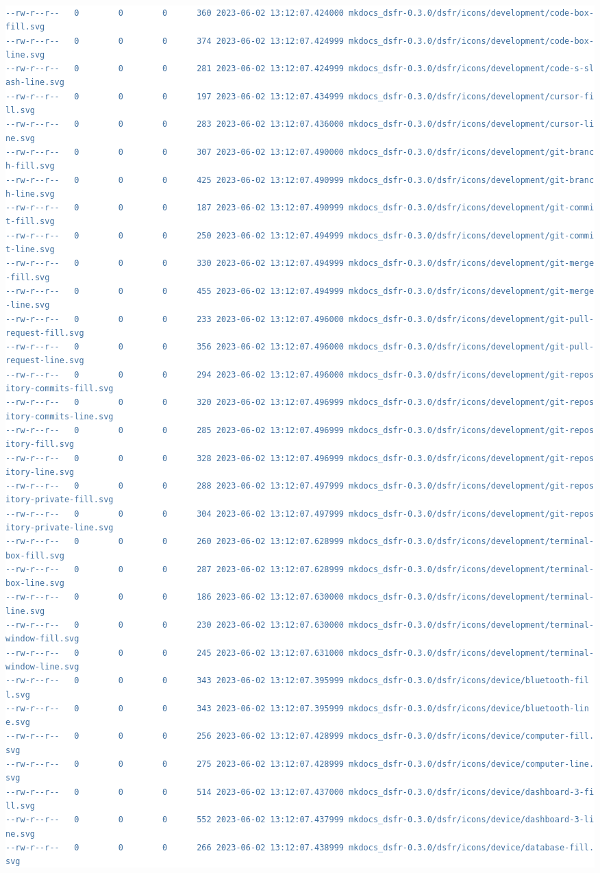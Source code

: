 ```diff
--rw-r--r--   0        0        0      360 2023-06-02 13:12:07.424000 mkdocs_dsfr-0.3.0/dsfr/icons/development/code-box-fill.svg
--rw-r--r--   0        0        0      374 2023-06-02 13:12:07.424999 mkdocs_dsfr-0.3.0/dsfr/icons/development/code-box-line.svg
--rw-r--r--   0        0        0      281 2023-06-02 13:12:07.424999 mkdocs_dsfr-0.3.0/dsfr/icons/development/code-s-slash-line.svg
--rw-r--r--   0        0        0      197 2023-06-02 13:12:07.434999 mkdocs_dsfr-0.3.0/dsfr/icons/development/cursor-fill.svg
--rw-r--r--   0        0        0      283 2023-06-02 13:12:07.436000 mkdocs_dsfr-0.3.0/dsfr/icons/development/cursor-line.svg
--rw-r--r--   0        0        0      307 2023-06-02 13:12:07.490000 mkdocs_dsfr-0.3.0/dsfr/icons/development/git-branch-fill.svg
--rw-r--r--   0        0        0      425 2023-06-02 13:12:07.490999 mkdocs_dsfr-0.3.0/dsfr/icons/development/git-branch-line.svg
--rw-r--r--   0        0        0      187 2023-06-02 13:12:07.490999 mkdocs_dsfr-0.3.0/dsfr/icons/development/git-commit-fill.svg
--rw-r--r--   0        0        0      250 2023-06-02 13:12:07.494999 mkdocs_dsfr-0.3.0/dsfr/icons/development/git-commit-line.svg
--rw-r--r--   0        0        0      330 2023-06-02 13:12:07.494999 mkdocs_dsfr-0.3.0/dsfr/icons/development/git-merge-fill.svg
--rw-r--r--   0        0        0      455 2023-06-02 13:12:07.494999 mkdocs_dsfr-0.3.0/dsfr/icons/development/git-merge-line.svg
--rw-r--r--   0        0        0      233 2023-06-02 13:12:07.496000 mkdocs_dsfr-0.3.0/dsfr/icons/development/git-pull-request-fill.svg
--rw-r--r--   0        0        0      356 2023-06-02 13:12:07.496000 mkdocs_dsfr-0.3.0/dsfr/icons/development/git-pull-request-line.svg
--rw-r--r--   0        0        0      294 2023-06-02 13:12:07.496000 mkdocs_dsfr-0.3.0/dsfr/icons/development/git-repository-commits-fill.svg
--rw-r--r--   0        0        0      320 2023-06-02 13:12:07.496999 mkdocs_dsfr-0.3.0/dsfr/icons/development/git-repository-commits-line.svg
--rw-r--r--   0        0        0      285 2023-06-02 13:12:07.496999 mkdocs_dsfr-0.3.0/dsfr/icons/development/git-repository-fill.svg
--rw-r--r--   0        0        0      328 2023-06-02 13:12:07.496999 mkdocs_dsfr-0.3.0/dsfr/icons/development/git-repository-line.svg
--rw-r--r--   0        0        0      288 2023-06-02 13:12:07.497999 mkdocs_dsfr-0.3.0/dsfr/icons/development/git-repository-private-fill.svg
--rw-r--r--   0        0        0      304 2023-06-02 13:12:07.497999 mkdocs_dsfr-0.3.0/dsfr/icons/development/git-repository-private-line.svg
--rw-r--r--   0        0        0      260 2023-06-02 13:12:07.628999 mkdocs_dsfr-0.3.0/dsfr/icons/development/terminal-box-fill.svg
--rw-r--r--   0        0        0      287 2023-06-02 13:12:07.628999 mkdocs_dsfr-0.3.0/dsfr/icons/development/terminal-box-line.svg
--rw-r--r--   0        0        0      186 2023-06-02 13:12:07.630000 mkdocs_dsfr-0.3.0/dsfr/icons/development/terminal-line.svg
--rw-r--r--   0        0        0      230 2023-06-02 13:12:07.630000 mkdocs_dsfr-0.3.0/dsfr/icons/development/terminal-window-fill.svg
--rw-r--r--   0        0        0      245 2023-06-02 13:12:07.631000 mkdocs_dsfr-0.3.0/dsfr/icons/development/terminal-window-line.svg
--rw-r--r--   0        0        0      343 2023-06-02 13:12:07.395999 mkdocs_dsfr-0.3.0/dsfr/icons/device/bluetooth-fill.svg
--rw-r--r--   0        0        0      343 2023-06-02 13:12:07.395999 mkdocs_dsfr-0.3.0/dsfr/icons/device/bluetooth-line.svg
--rw-r--r--   0        0        0      256 2023-06-02 13:12:07.428999 mkdocs_dsfr-0.3.0/dsfr/icons/device/computer-fill.svg
--rw-r--r--   0        0        0      275 2023-06-02 13:12:07.428999 mkdocs_dsfr-0.3.0/dsfr/icons/device/computer-line.svg
--rw-r--r--   0        0        0      514 2023-06-02 13:12:07.437000 mkdocs_dsfr-0.3.0/dsfr/icons/device/dashboard-3-fill.svg
--rw-r--r--   0        0        0      552 2023-06-02 13:12:07.437999 mkdocs_dsfr-0.3.0/dsfr/icons/device/dashboard-3-line.svg
--rw-r--r--   0        0        0      266 2023-06-02 13:12:07.438999 mkdocs_dsfr-0.3.0/dsfr/icons/device/database-fill.svg
```